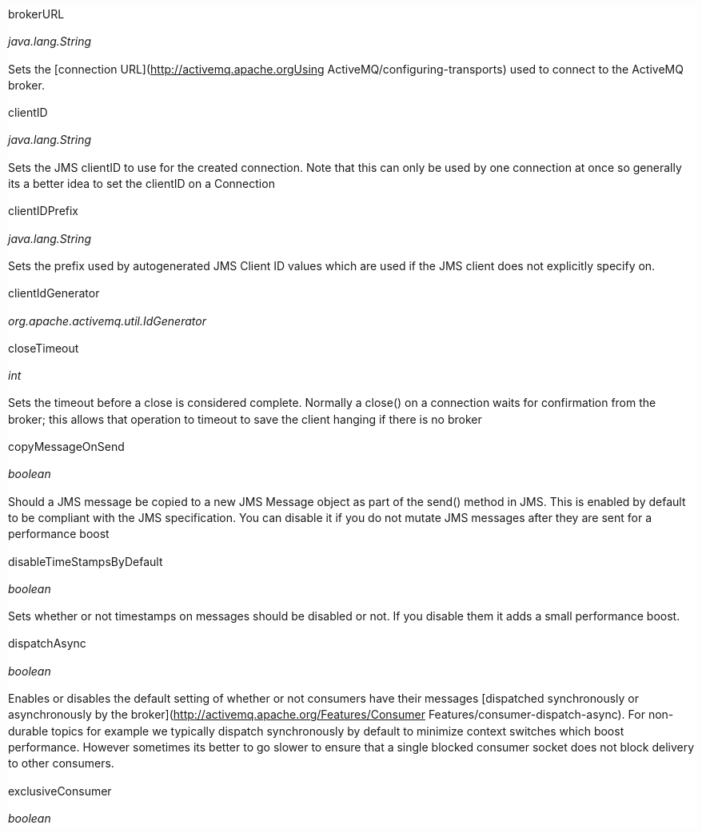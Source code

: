 brokerURL

_java.lang.String_

Sets the [connection URL](http://activemq.apache.orgUsing ActiveMQ/configuring-transports) used to connect to the ActiveMQ broker.

clientID

_java.lang.String_

Sets the JMS clientID to use for the created connection. Note that this can only be used by one connection at once so generally its a better idea to set the clientID on a Connection

clientIDPrefix

_java.lang.String_

Sets the prefix used by autogenerated JMS Client ID values which are used if the JMS client does not explicitly specify on.

clientIdGenerator

_org.apache.activemq.util.IdGenerator_

closeTimeout

_int_

Sets the timeout before a close is considered complete. Normally a close() on a connection waits for confirmation from the broker; this allows that operation to timeout to save the client hanging if there is no broker

copyMessageOnSend

_boolean_

Should a JMS message be copied to a new JMS Message object as part of the send() method in JMS. This is enabled by default to be compliant with the JMS specification. You can disable it if you do not mutate JMS messages after they are sent for a performance boost

disableTimeStampsByDefault

_boolean_

Sets whether or not timestamps on messages should be disabled or not. If you disable them it adds a small performance boost.

dispatchAsync

_boolean_

Enables or disables the default setting of whether or not consumers have their messages [dispatched synchronously or asynchronously by the broker](http://activemq.apache.org/Features/Consumer Features/consumer-dispatch-async). For non-durable topics for example we typically dispatch synchronously by default to minimize context switches which boost performance. However sometimes its better to go slower to ensure that a single blocked consumer socket does not block delivery to other consumers.

exclusiveConsumer

_boolean_
